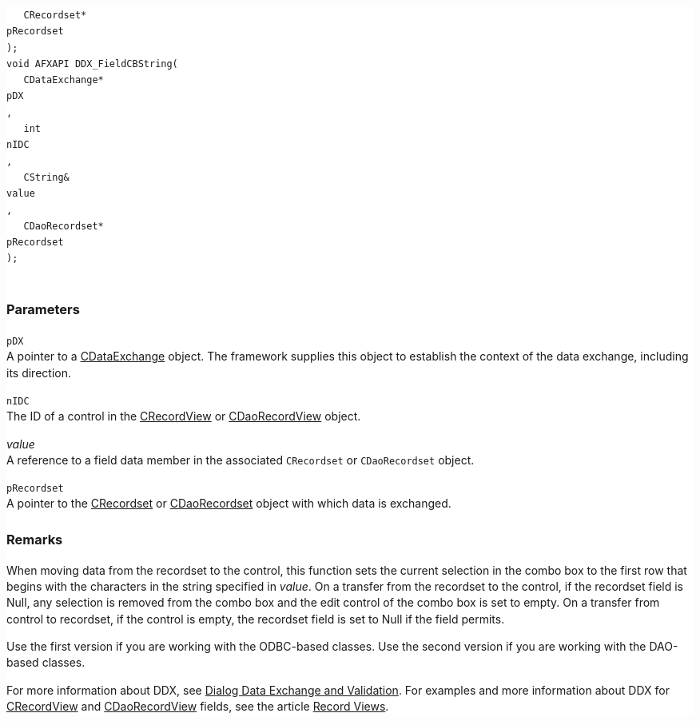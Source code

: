 ```  
   CRecordset*  
pRecordset  
);  
void AFXAPI DDX_FieldCBString(  
   CDataExchange*   
pDX  
,  
   int   
nIDC  
,  
   CString&   
value  
,  
   CDaoRecordset*   
pRecordset  
);  
  
```  
  
### Parameters  
 `pDX`  
 A pointer to a                                 [CDataExchange](../mfcref/cdataexchange-class.md) object. The framework supplies this object to establish the context of the data exchange, including its direction.  
  
 `nIDC`  
 The ID of a control in the                                 [CRecordView](../mfcref/crecordview-class.md) or                                 [CDaoRecordView](../mfcref/cdaorecordview-class.md) object.  
  
 *value*  
 A reference to a field data member in the associated                                 `CRecordset` or                                 `CDaoRecordset` object.  
  
 `pRecordset`  
 A pointer to the                                 [CRecordset](../mfcref/crecordset-class.md) or                                 [CDaoRecordset](../mfcref/cdaorecordset-class.md) object with which data is exchanged.  
  
### Remarks  
 When moving data from the recordset to the control, this function sets the current selection in the combo box to the first row that begins with the characters in the string specified in                         *value*. On a transfer from the recordset to the control, if the recordset field is Null, any selection is removed from the combo box and the edit control of the combo box is set to empty. On a transfer from control to recordset, if the control is empty, the recordset field is set to Null if the field permits.  
  
 Use the first version if you are working with the ODBC-based classes. Use the second version if you are working with the DAO-based classes.  
  
 For more information about DDX, see                         [Dialog Data Exchange and Validation](../mfc/dialog-data-exchange-and-validation.md). For examples and more information about DDX for                         [CRecordView](../mfcref/crecordview-class.md) and                         [CDaoRecordView](../mfcref/cdaorecordview-class.md) fields, see the article                         [Record Views](../data/record-views---mfc-data-access-.md).  
  